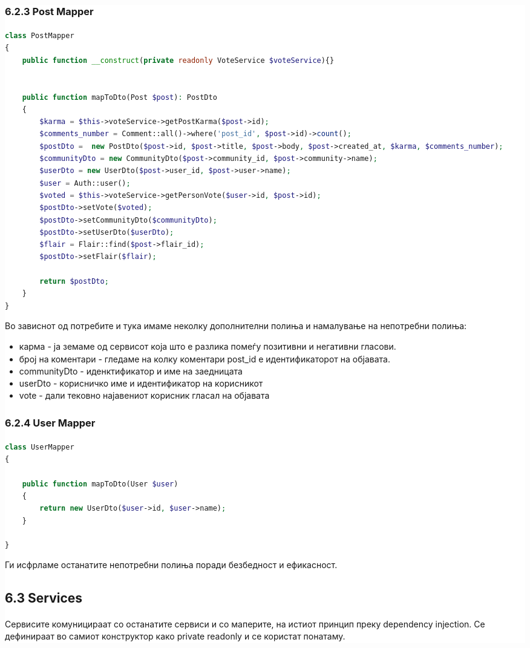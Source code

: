 ### 6.2.3 Post Mapper

````php
class PostMapper
{
    public function __construct(private readonly VoteService $voteService){}


    public function mapToDto(Post $post): PostDto
    {
        $karma = $this->voteService->getPostKarma($post->id);
        $comments_number = Comment::all()->where('post_id', $post->id)->count();
        $postDto =  new PostDto($post->id, $post->title, $post->body, $post->created_at, $karma, $comments_number);
        $communityDto = new CommunityDto($post->community_id, $post->community->name);
        $userDto = new UserDto($post->user_id, $post->user->name);
        $user = Auth::user();
        $voted = $this->voteService->getPersonVote($user->id, $post->id);
        $postDto->setVote($voted);
        $postDto->setCommunityDto($communityDto);
        $postDto->setUserDto($userDto);
        $flair = Flair::find($post->flair_id);
        $postDto->setFlair($flair);

        return $postDto;
    }
}
````
Во зависнот од потребите и тука имаме неколку дополнителни полиња и намалување на непотребни полиња:
- карма - ја земаме од сервисот која што е разлика помеѓу позитивни и негативни гласови.
- број на коментари - гледаме на колку коментари post_id е идентификаторот на објавата.
- communityDto - иденктификатор и име на заедницата
- userDto - корисничко име и идентификатор на корисникот
- vote - дали тековно најавениот корисник гласал на објавата

### 6.2.4 User Mapper

````php
class UserMapper
{

    public function mapToDto(User $user)
    {
        return new UserDto($user->id, $user->name);
    }

}
````
Ги исфрламе останатите непотребни полиња поради безбедност и ефикасност.

## 6.3 Services
Сервисите комуницираат со останатите сервиси и со маперите, на истиот принцип преку dependency injection.
Се дефинираат во самиот конструктор како private readonly и се користат понатаму.
